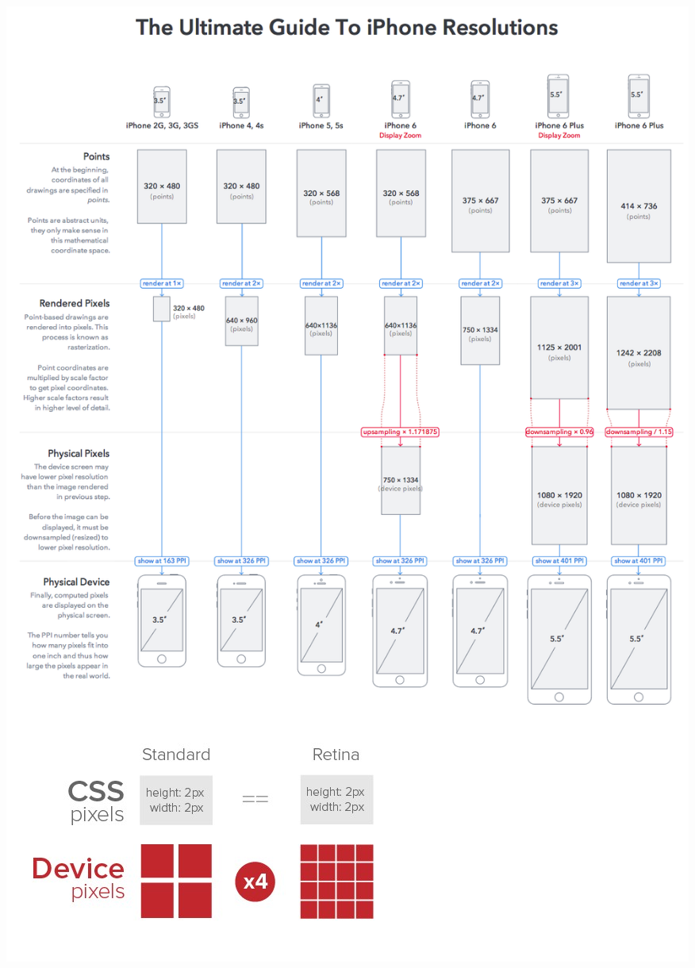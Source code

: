 ![CSS像素与设备像素“田”字图解](/images/iphone-resolutions.png)

![iPhone屏幕尺寸示意图](/images/css-device-pixels.jpg)
